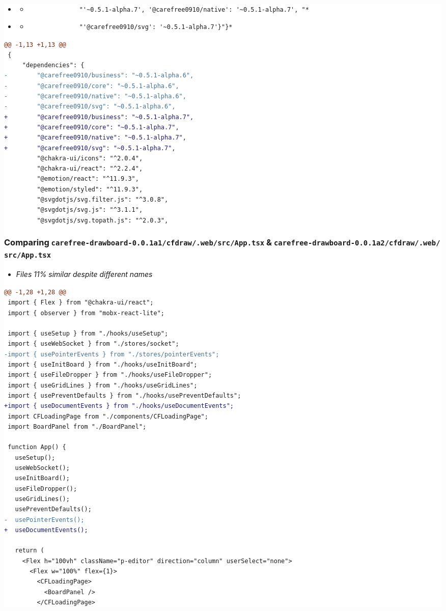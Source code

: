  * *                   "'~0.5.1-alpha.7', '@carefree0910/native': '~0.5.1-alpha.7', "*

 * *                   "'@carefree0910/svg': '~0.5.1-alpha.7'}"}*

```diff
@@ -1,13 +1,13 @@
 {
     "dependencies": {
-        "@carefree0910/business": "~0.5.1-alpha.6",
-        "@carefree0910/core": "~0.5.1-alpha.6",
-        "@carefree0910/native": "~0.5.1-alpha.6",
-        "@carefree0910/svg": "~0.5.1-alpha.6",
+        "@carefree0910/business": "~0.5.1-alpha.7",
+        "@carefree0910/core": "~0.5.1-alpha.7",
+        "@carefree0910/native": "~0.5.1-alpha.7",
+        "@carefree0910/svg": "~0.5.1-alpha.7",
         "@chakra-ui/icons": "^2.0.4",
         "@chakra-ui/react": "^2.2.4",
         "@emotion/react": "^11.9.3",
         "@emotion/styled": "^11.9.3",
         "@svgdotjs/svg.filter.js": "^3.0.8",
         "@svgdotjs/svg.js": "^3.1.1",
         "@svgdotjs/svg.topath.js": "^2.0.3",
```

### Comparing `carefree-drawboard-0.0.1a1/cfdraw/.web/src/App.tsx` & `carefree-drawboard-0.0.1a2/cfdraw/.web/src/App.tsx`

 * *Files 11% similar despite different names*

```diff
@@ -1,28 +1,28 @@
 import { Flex } from "@chakra-ui/react";
 import { observer } from "mobx-react-lite";
 
 import { useSetup } from "./hooks/useSetup";
 import { useWebSocket } from "./stores/socket";
-import { usePointerEvents } from "./stores/pointerEvents";
 import { useInitBoard } from "./hooks/useInitBoard";
 import { useFileDropper } from "./hooks/useFileDropper";
 import { useGridLines } from "./hooks/useGridLines";
 import { usePreventDefaults } from "./hooks/usePreventDefaults";
+import { useDocumentEvents } from "./hooks/useDocumentEvents";
 import CFLoadingPage from "./components/CFLoadingPage";
 import BoardPanel from "./BoardPanel";
 
 function App() {
   useSetup();
   useWebSocket();
   useInitBoard();
   useFileDropper();
   useGridLines();
   usePreventDefaults();
-  usePointerEvents();
+  useDocumentEvents();
 
   return (
     <Flex h="100vh" className="p-editor" direction="column" userSelect="none">
       <Flex w="100%" flex={1}>
         <CFLoadingPage>
           <BoardPanel />
         </CFLoadingPage>
```
